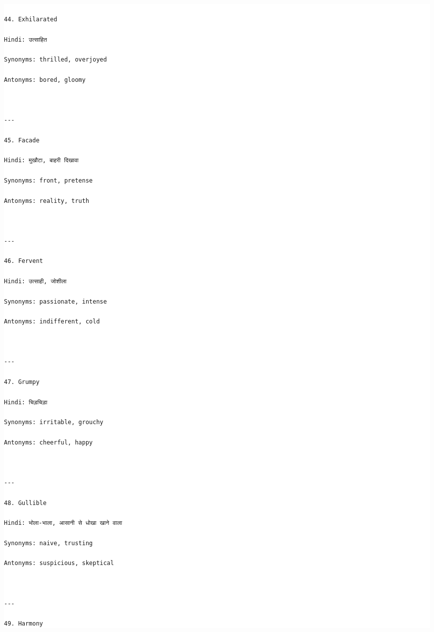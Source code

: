 ```

44. Exhilarated

Hindi: उत्साहित

Synonyms: thrilled, overjoyed

Antonyms: bored, gloomy



---

45. Facade

Hindi: मुखौटा, बाहरी दिखावा

Synonyms: front, pretense

Antonyms: reality, truth



---

46. Fervent

Hindi: उत्साही, जोशीला

Synonyms: passionate, intense

Antonyms: indifferent, cold



---

47. Grumpy

Hindi: चिड़चिड़ा

Synonyms: irritable, grouchy

Antonyms: cheerful, happy



---

48. Gullible

Hindi: भोला-भाला, आसानी से धोखा खाने वाला

Synonyms: naive, trusting

Antonyms: suspicious, skeptical



---

49. Harmony

```
